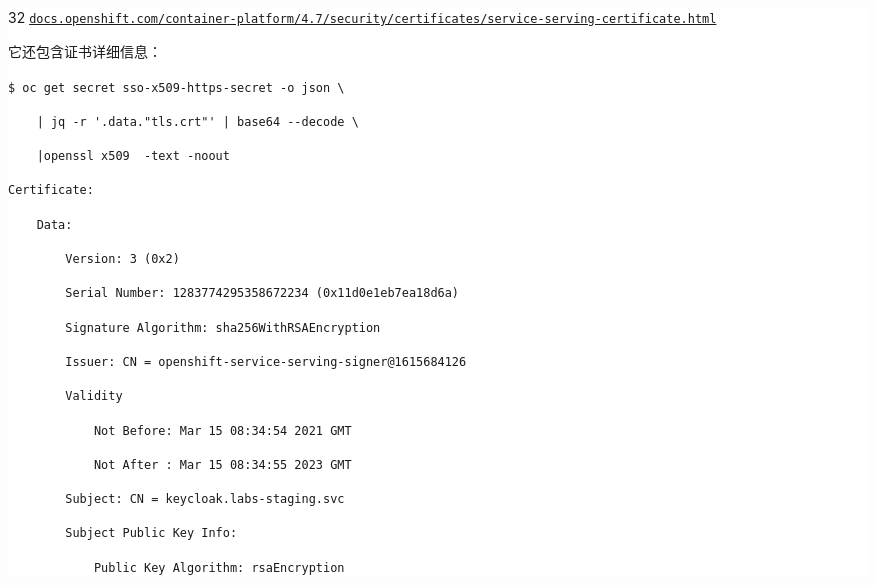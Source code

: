 32 [`docs.openshift.com/container-platform/4.7/security/certificates/service-serving-certificate.html`](https://docs.openshift.com/container-platform/4.7/security/certificates/service-serving-certificate.html)

它还包含证书详细信息：

```
$ oc get secret sso-x509-https-secret -o json \
```

```
    | jq -r '.data."tls.crt"' | base64 --decode \
```

```
    |openssl x509  -text -noout
```

```
Certificate:
```

```
    Data:
```

```
        Version: 3 (0x2)
```

```
        Serial Number: 1283774295358672234 (0x11d0e1eb7ea18d6a)
```

```
        Signature Algorithm: sha256WithRSAEncryption
```

```
        Issuer: CN = openshift-service-serving-signer@1615684126
```

```
        Validity
```

```
            Not Before: Mar 15 08:34:54 2021 GMT
```

```
            Not After : Mar 15 08:34:55 2023 GMT
```

```
        Subject: CN = keycloak.labs-staging.svc
```

```
        Subject Public Key Info:
```

```
            Public Key Algorithm: rsaEncryption
```

